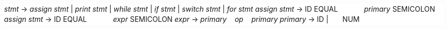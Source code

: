 <td width="14"></td>
<td width="54"></td>
<td width="23"></td>
</tr>
<tr>
<td width="84"><em>stmt</em></td>
<td width="32">→</td>
<td width="227"><em>assign stmt </em>| <em>print stmt </em>| <em>while stmt</em></td>
<td width="14">|</td>
<td width="45"><em>if stmt</em></td>
<td width="14">|</td>
<td width="71"><em>switch stmt</em></td>
<td width="14">|</td>
<td width="54"><em>for stmt</em></td>
<td width="23"></td>
</tr>
<tr>
<td width="84"><em>assign stmt</em></td>
<td width="32">→</td>
<td width="227">ID EQUAL&nbsp;&nbsp;&nbsp;&nbsp;&nbsp;&nbsp;&nbsp;&nbsp;&nbsp;&nbsp;&nbsp;&nbsp; <em>primary </em>SEMICOLON</td>
<td width="14"></td>
<td width="45"></td>
<td width="14"></td>
<td width="71"></td>
<td width="14"></td>
<td width="54"></td>
<td width="23"></td>
</tr>
<tr>
<td width="84"><em>assign stmt</em></td>
<td width="32">→</td>
<td width="227">ID EQUAL&nbsp;&nbsp;&nbsp;&nbsp;&nbsp;&nbsp;&nbsp;&nbsp;&nbsp;&nbsp;&nbsp;&nbsp; <em>expr </em>SEMICOLON</td>
<td width="14"></td>
<td width="45"></td>
<td width="14"></td>
<td width="71"></td>
<td width="14"></td>
<td width="54"></td>
<td width="23"></td>
</tr>
<tr>
<td width="84"><em>expr</em></td>
<td width="32">→</td>
<td width="227"><em>primary&nbsp;&nbsp;&nbsp; op&nbsp;&nbsp;&nbsp; primary</em></td>
<td width="14"></td>
<td width="45"></td>
<td width="14"></td>
<td width="71"></td>
<td width="14"></td>
<td width="54"></td>
<td width="23"></td>
</tr>
<tr>
<td width="84"><em>primary</em></td>
<td width="32">→</td>
<td width="227">ID |&nbsp;&nbsp;&nbsp;&nbsp;&nbsp;&nbsp; NUM</td>
<td width="14"></td>
<td width="45"></td>
<td width="14"></td>
<td width="71"></td>
<td width="14"></td>
<td width="54"></td>